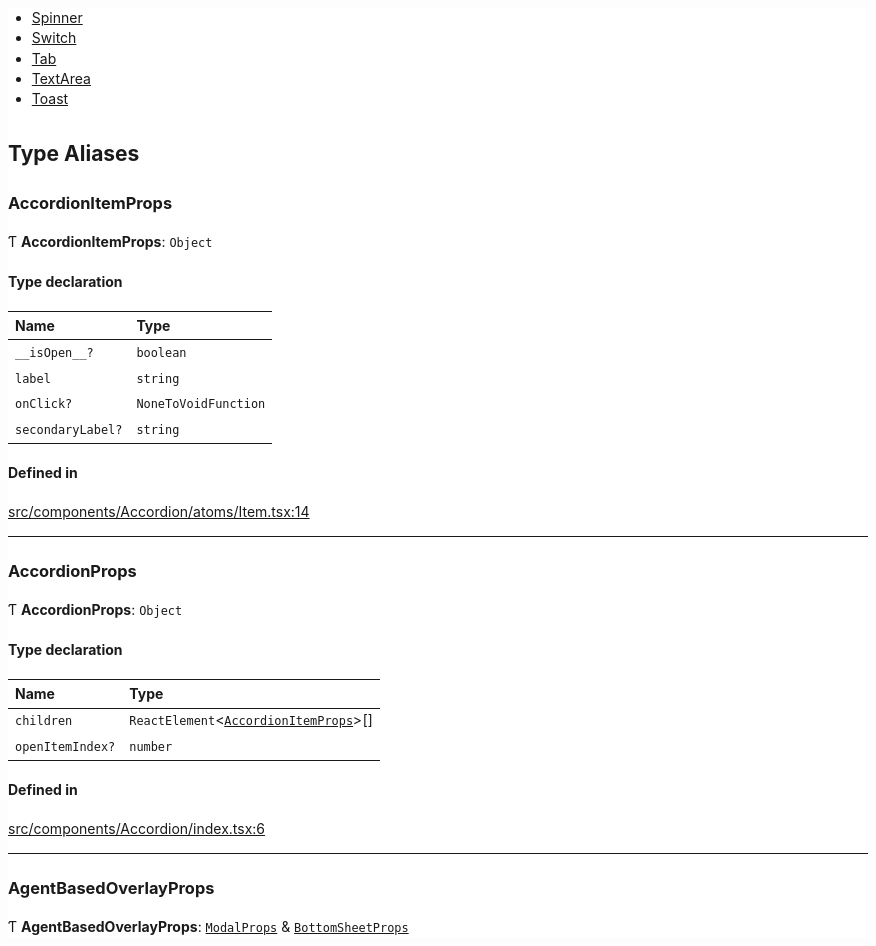 - [Spinner](modules.md#spinner)
- [Switch](modules.md#switch)
- [Tab](modules.md#tab)
- [TextArea](modules.md#textarea)
- [Toast](modules.md#toast-1)

## Type Aliases

### AccordionItemProps

Ƭ **AccordionItemProps**: `Object`

#### Type declaration

| Name              | Type                 |
| :---------------- | :------------------- |
| `__isOpen__?`     | `boolean`            |
| `label`           | `string`             |
| `onClick?`        | `NoneToVoidFunction` |
| `secondaryLabel?` | `string`             |

#### Defined in

[src/components/Accordion/atoms/Item.tsx:14](https://github.com/milad-afkhami/ui-wiz/blob/2a8f5d9551e165b307f5679441be984038f224a2/src/components/Accordion/atoms/Item.tsx#L14)

---

### AccordionProps

Ƭ **AccordionProps**: `Object`

#### Type declaration

| Name             | Type                                                                      |
| :--------------- | :------------------------------------------------------------------------ |
| `children`       | `ReactElement`\<[`AccordionItemProps`](modules.md#accordionitemprops)\>[] |
| `openItemIndex?` | `number`                                                                  |

#### Defined in

[src/components/Accordion/index.tsx:6](https://github.com/milad-afkhami/ui-wiz/blob/2a8f5d9551e165b307f5679441be984038f224a2/src/components/Accordion/index.tsx#L6)

---

### AgentBasedOverlayProps

Ƭ **AgentBasedOverlayProps**: [`ModalProps`](modules.md#modalprops) & [`BottomSheetProps`](interfaces/BottomSheetProps.md)
